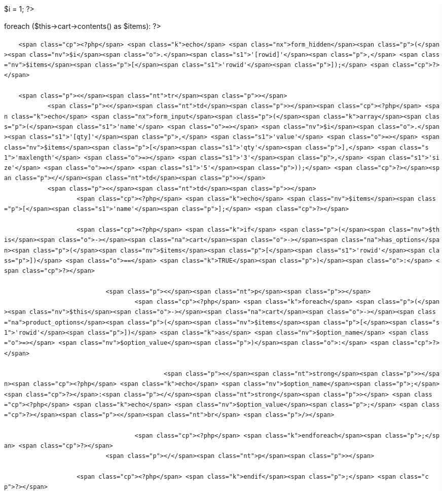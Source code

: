 <span class="cp"><?php</span> <span class="nv">$i</span> <span class="o">=</span> <span class="mi">1</span><span class="p">;</span> <span class="cp">?></span>

<span class="cp"><?php</span> <span class="k">foreach</span> <span class="p">(</span><span class="nv">$this</span><span class="o">-></span><span class="na">cart</span><span class="o">-></span><span class="na">contents</span><span class="p">()</span> <span class="k">as</span> <span class="nv">$items</span><span class="p">)</span><span class="o">:</span> <span class="cp">?></span>

        <span class="cp"><?php</span> <span class="k">echo</span> <span class="nx">form_hidden</span><span class="p">(</span><span class="nv">$i</span><span class="o">.</span><span class="s1">'[rowid]'</span><span class="p">,</span> <span class="nv">$items</span><span class="p">[</span><span class="s1">'rowid'</span><span class="p">]);</span> <span class="cp">?></span>

        <span class="p"><</span><span class="nt">tr</span><span class="p">></span>
                <span class="p"><</span><span class="nt">td</span><span class="p">></span><span class="cp"><?php</span> <span class="k">echo</span> <span class="nx">form_input</span><span class="p">(</span><span class="k">array</span><span class="p">(</span><span class="s1">'name'</span> <span class="o">=></span> <span class="nv">$i</span><span class="o">.</span><span class="s1">'[qty]'</span><span class="p">,</span> <span class="s1">'value'</span> <span class="o">=></span> <span class="nv">$items</span><span class="p">[</span><span class="s1">'qty'</span><span class="p">],</span> <span class="s1">'maxlength'</span> <span class="o">=></span> <span class="s1">'3'</span><span class="p">,</span> <span class="s1">'size'</span> <span class="o">=></span> <span class="s1">'5'</span><span class="p">));</span> <span class="cp">?></span><span class="p"></</span><span class="nt">td</span><span class="p">></span>
                <span class="p"><</span><span class="nt">td</span><span class="p">></span>
                        <span class="cp"><?php</span> <span class="k">echo</span> <span class="nv">$items</span><span class="p">[</span><span class="s1">'name'</span><span class="p">];</span> <span class="cp">?></span>

                        <span class="cp"><?php</span> <span class="k">if</span> <span class="p">(</span><span class="nv">$this</span><span class="o">-></span><span class="na">cart</span><span class="o">-></span><span class="na">has_options</span><span class="p">(</span><span class="nv">$items</span><span class="p">[</span><span class="s1">'rowid'</span><span class="p">])</span> <span class="o">==</span> <span class="k">TRUE</span><span class="p">)</span><span class="o">:</span> <span class="cp">?></span>

                                <span class="p"><</span><span class="nt">p</span><span class="p">></span>
                                        <span class="cp"><?php</span> <span class="k">foreach</span> <span class="p">(</span><span class="nv">$this</span><span class="o">-></span><span class="na">cart</span><span class="o">-></span><span class="na">product_options</span><span class="p">(</span><span class="nv">$items</span><span class="p">[</span><span class="s1">'rowid'</span><span class="p">])</span> <span class="k">as</span> <span class="nv">$option_name</span> <span class="o">=></span> <span class="nv">$option_value</span><span class="p">)</span><span class="o">:</span> <span class="cp">?></span>

                                                <span class="p"><</span><span class="nt">strong</span><span class="p">></span><span class="cp"><?php</span> <span class="k">echo</span> <span class="nv">$option_name</span><span class="p">;</span> <span class="cp">?></span>:<span class="p"></</span><span class="nt">strong</span><span class="p">></span> <span class="cp"><?php</span> <span class="k">echo</span> <span class="nv">$option_value</span><span class="p">;</span> <span class="cp">?></span><span class="p"><</span><span class="nt">br</span> <span class="p">/></span>

                                        <span class="cp"><?php</span> <span class="k">endforeach</span><span class="p">;</span> <span class="cp">?></span>
                                <span class="p"></</span><span class="nt">p</span><span class="p">></span>

                        <span class="cp"><?php</span> <span class="k">endif</span><span class="p">;</span> <span class="cp">?></span>
